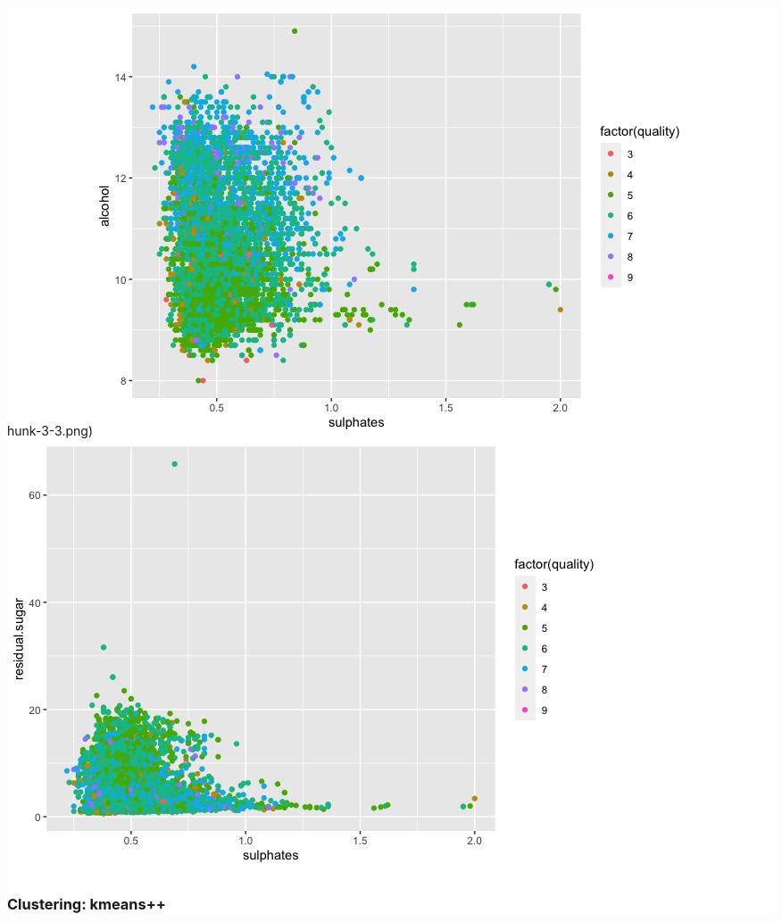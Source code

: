 hunk-3-3.png)![](data_mining_ex4_files/figure-markdown_strict/unnamed-chunk-3-4.png)![](data_mining_ex4_files/figure-markdown_strict/unnamed-chunk-3-5.png)

### Clustering: kmeans++
